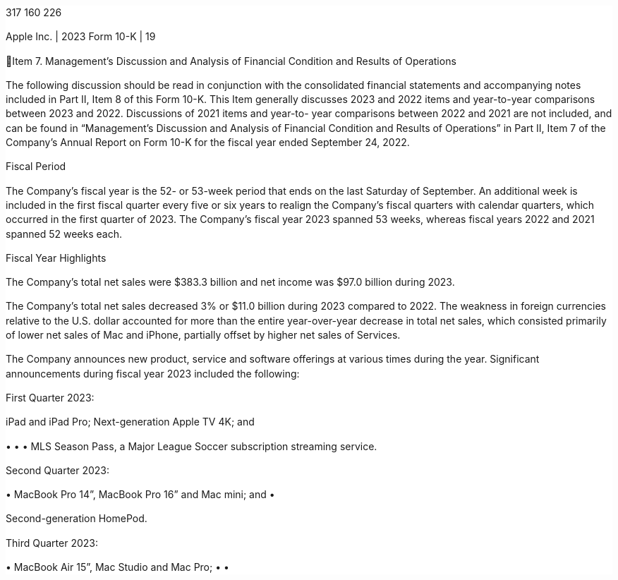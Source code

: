317
160
226

Apple Inc. | 2023 Form 10-K | 19

Item 7.    Management’s Discussion and Analysis of Financial Condition and Results of Operations

The  following  discussion  should  be  read  in  conjunction  with  the  consolidated  financial  statements  and  accompanying  notes  included  in  Part  II,  Item  8  of  this
Form 10-K. This Item generally discusses 2023 and 2022 items and year-to-year comparisons between 2023 and 2022. Discussions of 2021 items and year-to-
year comparisons between 2022 and 2021 are not included, and can be found in “Management’s Discussion and Analysis of Financial Condition and Results of
Operations” in Part II, Item 7 of the Company’s Annual Report on Form 10-K for the fiscal year ended September 24, 2022.

Fiscal Period

The Company’s fiscal year is the 52- or 53-week period that ends on the last Saturday of September. An additional week is included in the first fiscal quarter
every five or six years to realign the Company’s fiscal quarters with calendar quarters, which occurred in the first quarter of 2023. The Company’s fiscal year
2023 spanned 53 weeks, whereas fiscal years 2022 and 2021 spanned 52 weeks each.

Fiscal Year Highlights

The Company’s total net sales were $383.3 billion and net income was $97.0 billion during 2023.

The  Company’s  total  net  sales  decreased  3%  or  $11.0  billion  during  2023  compared  to  2022.  The  weakness  in  foreign  currencies  relative  to  the  U.S.  dollar
accounted for more than the entire year-over-year decrease in total net sales, which consisted primarily of lower net sales of Mac and iPhone, partially offset by
higher net sales of Services.

The  Company  announces  new  product,  service  and  software  offerings  at  various  times  during  the  year.  Significant  announcements  during  fiscal  year  2023
included the following:

First Quarter 2023:

iPad and iPad Pro;
Next-generation Apple TV 4K; and

•
•
• MLS Season Pass, a Major League Soccer subscription streaming service.

Second Quarter 2023:

• MacBook Pro 14”, MacBook Pro 16” and Mac mini; and
•

Second-generation HomePod.

Third Quarter 2023:

• MacBook Air 15”, Mac Studio and Mac Pro;
•
•
